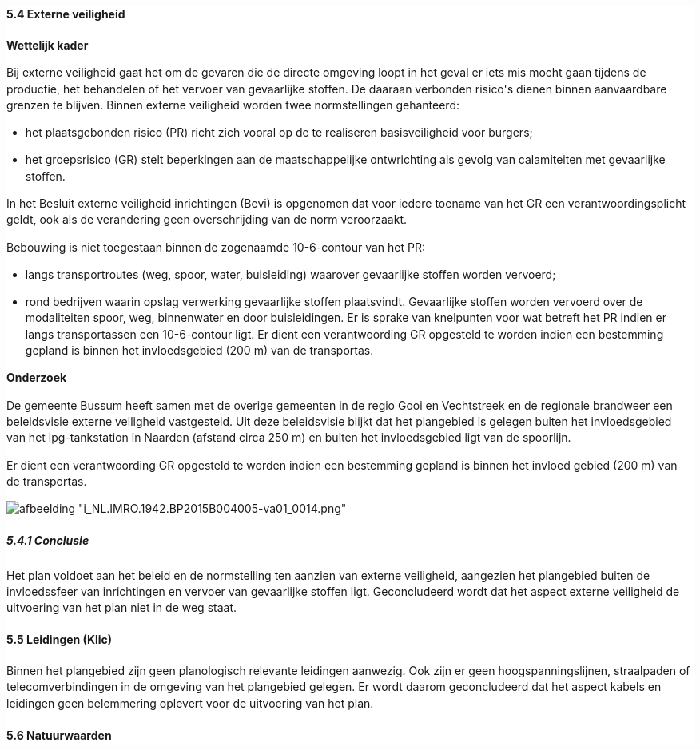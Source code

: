 #### 5\.4 Externe veiligheid

**Wettelijk kader**

Bij externe veiligheid gaat het om de gevaren die de directe omgeving loopt in het geval er iets mis mocht gaan tijdens de productie, het behandelen of het vervoer van gevaarlijke stoffen. De daaraan verbonden risico's dienen binnen aanvaardbare grenzen te blijven. Binnen externe veiligheid worden twee normstellingen gehanteerd:

* het plaatsgebonden risico (PR) richt zich vooral op de te realiseren basisveiligheid voor burgers;

* het groepsrisico (GR) stelt beperkingen aan de maatschappelijke ontwrichting als gevolg van calamiteiten met gevaarlijke stoffen.

In het Besluit externe veiligheid inrichtingen (Bevi) is opgenomen dat voor iedere toename van het GR een verantwoordingsplicht geldt, ook als de verandering geen overschrijding van de norm veroorzaakt.

Bebouwing is niet toegestaan binnen de zogenaamde 10\-6\-contour van het PR:

* langs transportroutes (weg, spoor, water, buisleiding) waarover gevaarlijke stoffen worden vervoerd;

* rond bedrijven waarin opslag verwerking gevaarlijke stoffen plaatsvindt. Gevaarlijke stoffen worden vervoerd over de modaliteiten spoor, weg, binnenwater en door buisleidingen. Er is sprake van knelpunten voor wat betreft het PR indien er langs transportassen een 10\-6\-contour ligt. Er dient een verantwoording GR opgesteld te worden indien een bestemming gepland is binnen het invloedsgebied (200 m) van de transportas.

**Onderzoek**

De gemeente Bussum heeft samen met de overige gemeenten in de regio Gooi en Vechtstreek en de regionale brandweer een beleidsvisie externe veiligheid vastgesteld. Uit deze beleidsvisie blijkt dat het plangebied is gelegen buiten het invloedsgebied van het lpg\-tankstation in Naarden (afstand circa 250 m) en buiten het invloedsgebied ligt van de spoorlijn.

Er dient een verantwoording GR opgesteld te worden indien een bestemming gepland is binnen het invloed gebied (200 m) van de transportas.

![afbeelding "i_NL.IMRO.1942.BP2015B004005-va01_0014.png"](i_NL.IMRO.1942.BP2015B004005-va01_0014.png)

##### 5\.4\.1 Conclusie

Het plan voldoet aan het beleid en de normstelling ten aanzien van externe veiligheid, aangezien het plangebied buiten de invloedssfeer van inrichtingen en vervoer van gevaarlijke stoffen ligt. Geconcludeerd wordt dat het aspect externe veiligheid de uitvoering van het plan niet in de weg staat.

#### 5\.5 Leidingen (Klic)

Binnen het plangebied zijn geen planologisch relevante leidingen aanwezig. Ook zijn er geen hoogspanningslijnen, straalpaden of telecomverbindingen in de omgeving van het plangebied gelegen. Er wordt daarom geconcludeerd dat het aspect kabels en leidingen geen belemmering oplevert voor de uitvoering van het plan.

#### 5\.6 Natuurwaarden
